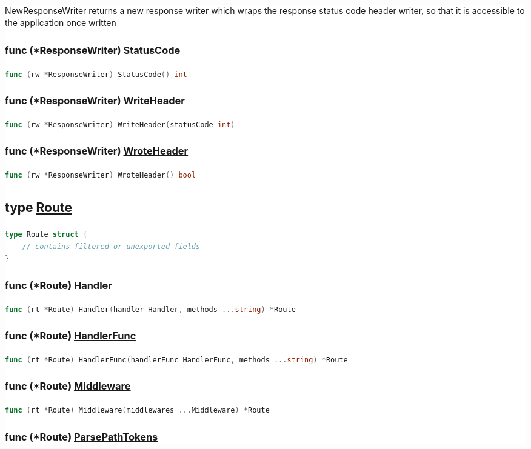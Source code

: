 NewResponseWriter returns a new response writer which wraps the response status code header writer, so that it is accessible to the application once written

### func \(\*ResponseWriter\) [StatusCode](<https://github.com/hashibuto/neko/blob/master/response-writer.go#L27>)

```go
func (rw *ResponseWriter) StatusCode() int
```

### func \(\*ResponseWriter\) [WriteHeader](<https://github.com/hashibuto/neko/blob/master/response-writer.go#L17>)

```go
func (rw *ResponseWriter) WriteHeader(statusCode int)
```

### func \(\*ResponseWriter\) [WroteHeader](<https://github.com/hashibuto/neko/blob/master/response-writer.go#L31>)

```go
func (rw *ResponseWriter) WroteHeader() bool
```

## type [Route](<https://github.com/hashibuto/neko/blob/master/route.go#L51-L59>)

```go
type Route struct {
    // contains filtered or unexported fields
}
```

### func \(\*Route\) [Handler](<https://github.com/hashibuto/neko/blob/master/route.go#L120>)

```go
func (rt *Route) Handler(handler Handler, methods ...string) *Route
```

### func \(\*Route\) [HandlerFunc](<https://github.com/hashibuto/neko/blob/master/route.go#L102>)

```go
func (rt *Route) HandlerFunc(handlerFunc HandlerFunc, methods ...string) *Route
```

### func \(\*Route\) [Middleware](<https://github.com/hashibuto/neko/blob/master/route.go#L74>)

```go
func (rt *Route) Middleware(middlewares ...Middleware) *Route
```

### func \(\*Route\) [ParsePathTokens](<https://github.com/hashibuto/neko/blob/master/route.go#L84>)
